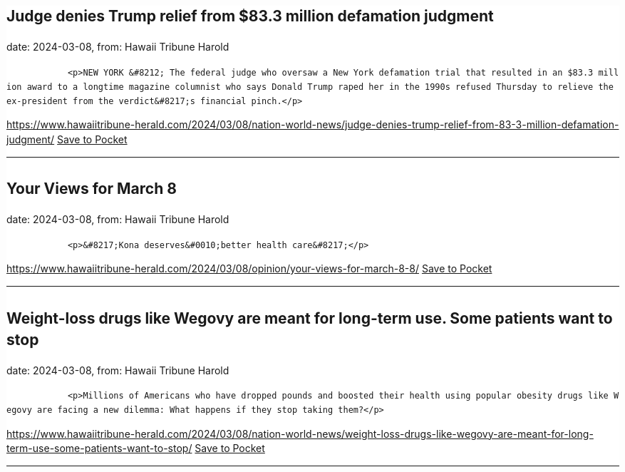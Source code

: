 
## Judge denies Trump relief from $83.3 million defamation judgment

date: 2024-03-08, from: Hawaii Tribune Harold


				<p>NEW YORK &#8212; The federal judge who oversaw a New York defamation trial that resulted in an $83.3 million award to a longtime magazine columnist who says Donald Trump raped her in the 1990s refused Thursday to relieve the ex-president from the verdict&#8217;s financial pinch.</p>
			

<span class="feed-item-link">
<a href="https://www.hawaiitribune-herald.com/2024/03/08/nation-world-news/judge-denies-trump-relief-from-83-3-million-defamation-judgment/">https://www.hawaiitribune-herald.com/2024/03/08/nation-world-news/judge-denies-trump-relief-from-83-3-million-defamation-judgment/</a> <a href="https://getpocket.com/save" class="pocket-btn" data-lang="en" data-save-url="https://www.hawaiitribune-herald.com/2024/03/08/nation-world-news/judge-denies-trump-relief-from-83-3-million-defamation-judgment/">Save to Pocket</a>
</span>

---

## Your Views for March 8

date: 2024-03-08, from: Hawaii Tribune Harold


				<p>&#8217;Kona deserves&#0010;better health care&#8217;</p>
			

<span class="feed-item-link">
<a href="https://www.hawaiitribune-herald.com/2024/03/08/opinion/your-views-for-march-8-8/">https://www.hawaiitribune-herald.com/2024/03/08/opinion/your-views-for-march-8-8/</a> <a href="https://getpocket.com/save" class="pocket-btn" data-lang="en" data-save-url="https://www.hawaiitribune-herald.com/2024/03/08/opinion/your-views-for-march-8-8/">Save to Pocket</a>
</span>

---

## Weight-loss drugs like Wegovy are meant for long-term use. Some patients want to stop

date: 2024-03-08, from: Hawaii Tribune Harold


				<p>Millions of Americans who have dropped pounds and boosted their health using popular obesity drugs like Wegovy are facing a new dilemma: What happens if they stop taking them?</p>
			

<span class="feed-item-link">
<a href="https://www.hawaiitribune-herald.com/2024/03/08/nation-world-news/weight-loss-drugs-like-wegovy-are-meant-for-long-term-use-some-patients-want-to-stop/">https://www.hawaiitribune-herald.com/2024/03/08/nation-world-news/weight-loss-drugs-like-wegovy-are-meant-for-long-term-use-some-patients-want-to-stop/</a> <a href="https://getpocket.com/save" class="pocket-btn" data-lang="en" data-save-url="https://www.hawaiitribune-herald.com/2024/03/08/nation-world-news/weight-loss-drugs-like-wegovy-are-meant-for-long-term-use-some-patients-want-to-stop/">Save to Pocket</a>
</span>

---